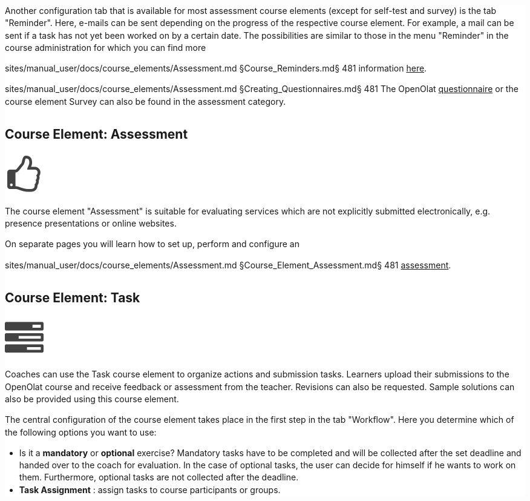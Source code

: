 Another configuration tab that is available for most assessment course
elements (except for self-test and survey) is the tab "Reminder". Here,
e-mails can be sent depending on the progress of the respective course
element. For example, a mail can be sent if a task has not yet been worked on
by a certain date. The possibilities are similar to those in the menu
"Reminder" in the course administration for which you can find more

sites/manual_user/docs/course_elements/Assessment.md §Course_Reminders.md§ 481
information [here](../course_operation/Course_Reminders.md).


sites/manual_user/docs/course_elements/Assessment.md §Creating_Questionnaires.md§ 481
The OpenOlat [questionnaire](Creating+Questionnaires.html) or the course
element Survey can also be found in the assessment category.

  

##  Course Element: Assessment

![](assets/manual_score.png)

The course element "Assessment" is suitable for evaluating services which are
not explicitly submitted electronically, e.g. presence presentations or online
websites.

On separate pages you will learn how to set up, perform and configure an

sites/manual_user/docs/course_elements/Assessment.md §Course_Element_Assessment.md§ 481
[assessment](Course_Element_Assessment.md).

  

##  Course Element: Task

![](assets/task.png)

Coaches can use the Task course element to organize actions and submission
tasks. Learners upload their submissions to the OpenOlat course and receive
feedback or assessment from the teacher. Revisions can also be requested.
Sample solutions can also be provided using this course element.

The central configuration of the course element takes place in the first step
in the tab "Workflow". Here you determine which of the following options you
want to use:

  * Is it a **mandatory** or **optional** exercise? Mandatory tasks have to be completed and will be collected after the set deadline and handed over to the coach for evaluation. In the case of optional tasks, the user can decide for himself if he wants to work on them. Furthermore, optional tasks are not collected after the deadline.
  *  **Task Assignment** : assign tasks to course participants or groups.
